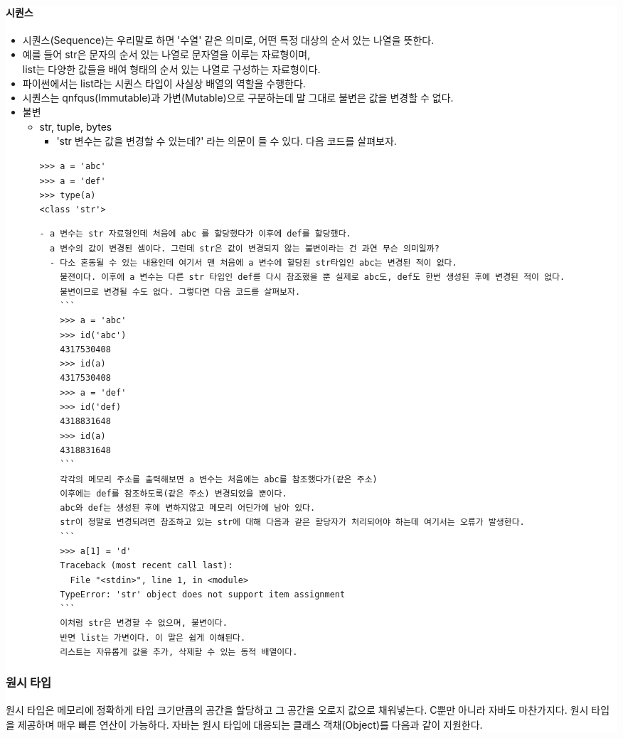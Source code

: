 #### 시퀀스

- 시퀀스(Sequence)는 우리말로 하면 '수열' 같은 의미로, 어떤 특정 대상의 순서 있는 나열을 뜻한다.
- 예를 들어 str은 문자의 순서 있는 나열로 문자열을 이루는 자료형이며,  
  list는 다양한 값들을 배여 형태의 순서 있는 나열로 구성하는 자료형이다.
- 파이썬에서는 list라는 시퀀스 타입이 사실상 배열의 역할을 수행한다.
- 시퀀스는 qnfqus(Immutable)과 가변(Mutable)으로 구분하는데 말 그대로 불변은 값을 변경할 수 없다.
- 불변
  - str, tuple, bytes
    - 'str 변수는 값을 변경할 수 있는데?' 라는 의문이 들 수 있다. 다음 코드를 살펴보자.
    ```
    >>> a = 'abc'
    >>> a = 'def'
    >>> type(a)
    <class 'str'>
    ```
        - a 변수는 str 자료형인데 처음에 abc 를 할당했다가 이후에 def를 할당했다.
          a 변수의 값이 변경된 셈이다. 그런데 str은 값이 변경되지 않는 불변이라는 건 과연 무슨 의미일까?
          - 다소 혼동될 수 있는 내용인데 여기서 맨 처음에 a 변수에 할당된 str타입인 abc는 변경된 적이 없다.
            불젼이다. 이후에 a 변수는 다른 str 타입인 def를 다시 참조했을 뿐 실제로 abc도, def도 한번 생성된 후에 변경된 적이 없다.
            불변이므로 변경될 수도 없다. 그렇다면 다음 코드를 살펴보자.
            ```
            >>> a = 'abc'
            >>> id('abc')
            4317530408
            >>> id(a)
            4317530408
            >>> a = 'def'
            >>> id('def)
            4318831648
            >>> id(a)
            4318831648
            ```
            각각의 메모리 주소를 출력해보면 a 변수는 처음에는 abc를 참조했다가(같은 주소)
            이후에는 def를 참조하도록(같은 주소) 변경되었을 뿐이다.
            abc와 def는 생성된 후에 변하지않고 메모리 어딘가에 남아 있다.
            str이 정말로 변경되려면 참조하고 있는 str에 대해 다음과 같은 할당자가 처리되어야 하는데 여기서는 오류가 발생한다.
            ```
            >>> a[1] = 'd'
            Traceback (most recent call last):
              File "<stdin>", line 1, in <module>
            TypeError: 'str' object does not support item assignment
            ```
            이처럼 str은 변경할 수 없으며, 불변이다.
            반면 list는 가변이다. 이 말은 쉽게 이해된다.
            리스트는 자유롭게 값을 추가, 삭제할 수 있는 동적 배열이다.

### 원시 타입

원시 타입은 메모리에 정확하게 타입 크기만큼의 공간을 할당하고 그 공간을 오로지 값으로 채워넣는다.
C뿐만 아니라 자바도 마찬가지다. 원시 타입을 제공하며 매우 빠른 연산이 가능하다.
자바는 원시 타입에 대응되는 클래스 객채(Object)를 다음과 같이 지원한다.
